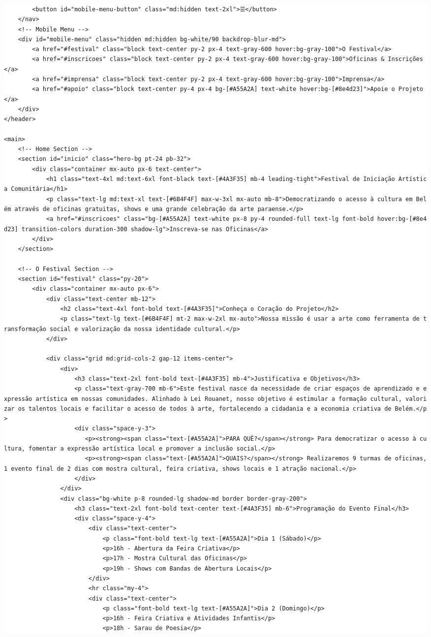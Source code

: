             <button id="mobile-menu-button" class="md:hidden text-2xl">☰</button>
        </nav>
        <!-- Mobile Menu -->
        <div id="mobile-menu" class="hidden md:hidden bg-white/90 backdrop-blur-md">
            <a href="#festival" class="block text-center py-2 px-4 text-gray-600 hover:bg-gray-100">O Festival</a>
            <a href="#inscricoes" class="block text-center py-2 px-4 text-gray-600 hover:bg-gray-100">Oficinas & Inscrições</a>
            <a href="#imprensa" class="block text-center py-2 px-4 text-gray-600 hover:bg-gray-100">Imprensa</a>
            <a href="#apoio" class="block text-center py-4 px-4 bg-[#A55A2A] text-white hover:bg-[#8e4d23]">Apoie o Projeto</a>
        </div>
    </header>

    <main>
        <!-- Home Section -->
        <section id="inicio" class="hero-bg pt-24 pb-32">
            <div class="container mx-auto px-6 text-center">
                <h1 class="text-4xl md:text-6xl font-black text-[#4A3F35] mb-4 leading-tight">Festival de Iniciação Artística Comunitária</h1>
                <p class="text-lg md:text-xl text-[#6B4F4F] max-w-3xl mx-auto mb-8">Democratizando o acesso à cultura em Belém através de oficinas gratuitas, shows e uma grande celebração da arte paraense.</p>
                <a href="#inscricoes" class="bg-[#A55A2A] text-white px-8 py-4 rounded-full text-lg font-bold hover:bg-[#8e4d23] transition-colors duration-300 shadow-lg">Inscreva-se nas Oficinas</a>
            </div>
        </section>

        <!-- O Festival Section -->
        <section id="festival" class="py-20">
            <div class="container mx-auto px-6">
                <div class="text-center mb-12">
                    <h2 class="text-4xl font-bold text-[#4A3F35]">Conheça o Coração do Projeto</h2>
                    <p class="text-lg text-[#6B4F4F] mt-2 max-w-2xl mx-auto">Nossa missão é usar a arte como ferramenta de transformação social e valorização da nossa identidade cultural.</p>
                </div>

                <div class="grid md:grid-cols-2 gap-12 items-center">
                    <div>
                        <h3 class="text-2xl font-bold text-[#4A3F35] mb-4">Justificativa e Objetivos</h3>
                        <p class="text-gray-700 mb-6">Este festival nasce da necessidade de criar espaços de aprendizado e expressão artística em nossas comunidades. Alinhado à Lei Rouanet, nosso objetivo é estimular a formação cultural, valorizar os talentos locais e facilitar o acesso de todos à arte, fortalecendo a cidadania e a economia criativa de Belém.</p>
                        <div class="space-y-3">
                           <p><strong><span class="text-[#A55A2A]">PARA QUÊ?</span></strong> Para democratizar o acesso à cultura, fomentar a expressão artística local e promover a inclusão social.</p>
                           <p><strong><span class="text-[#A55A2A]">QUAIS?</span></strong> Realizaremos 9 turmas de oficinas, 1 evento final de 2 dias com mostra cultural, feira criativa, shows locais e 1 atração nacional.</p>
                        </div>
                    </div>
                    <div class="bg-white p-8 rounded-lg shadow-md border border-gray-200">
                        <h3 class="text-2xl font-bold text-center text-[#4A3F35] mb-6">Programação do Evento Final</h3>
                        <div class="space-y-4">
                            <div class="text-center">
                                <p class="font-bold text-lg text-[#A55A2A]">Dia 1 (Sábado)</p>
                                <p>16h - Abertura da Feira Criativa</p>
                                <p>17h - Mostra Cultural das Oficinas</p>
                                <p>19h - Shows com Bandas de Abertura Locais</p>
                            </div>
                            <hr class="my-4">
                            <div class="text-center">
                                <p class="font-bold text-lg text-[#A55A2A]">Dia 2 (Domingo)</p>
                                <p>16h - Feira Criativa e Atividades Infantis</p>
                                <p>18h - Sarau de Poesia</p>